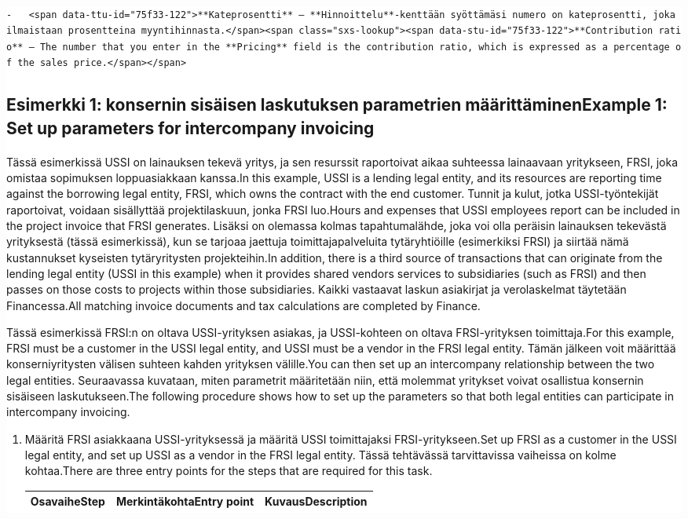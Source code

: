     -   <span data-ttu-id="75f33-122">**Kateprosentti** – **Hinnoittelu**-kenttään syöttämäsi numero on kateprosentti, joka ilmaistaan prosentteina myyntihinnasta.</span><span class="sxs-lookup"><span data-stu-id="75f33-122">**Contribution ratio** – The number that you enter in the **Pricing** field is the contribution ratio, which is expressed as a percentage of the sales price.</span></span>

## <a name="example-1-set-up-parameters-for-intercompany-invoicing"></a><span data-ttu-id="75f33-123">Esimerkki 1: konsernin sisäisen laskutuksen parametrien määrittäminen</span><span class="sxs-lookup"><span data-stu-id="75f33-123">Example 1: Set up parameters for intercompany invoicing</span></span>
<span data-ttu-id="75f33-124">Tässä esimerkissä USSI on lainauksen tekevä yritys, ja sen resurssit raportoivat aikaa suhteessa lainaavaan yritykseen, FRSI, joka omistaa sopimuksen loppuasiakkaan kanssa.</span><span class="sxs-lookup"><span data-stu-id="75f33-124">In this example, USSI is a lending legal entity, and its resources are reporting time against the borrowing legal entity, FRSI, which owns the contract with the end customer.</span></span> <span data-ttu-id="75f33-125">Tunnit ja kulut, jotka USSI-työntekijät raportoivat, voidaan sisällyttää projektilaskuun, jonka FRSI luo.</span><span class="sxs-lookup"><span data-stu-id="75f33-125">Hours and expenses that USSI employees report can be included in the project invoice that FRSI generates.</span></span> <span data-ttu-id="75f33-126">Lisäksi on olemassa kolmas tapahtumalähde, joka voi olla peräisin lainauksen tekevästä yrityksestä (tässä esimerkissä), kun se tarjoaa jaettuja toimittajapalveluita tytäryhtiöille (esimerkiksi FRSI) ja siirtää nämä kustannukset kyseisten tytäryritysten projekteihin.</span><span class="sxs-lookup"><span data-stu-id="75f33-126">In addition, there is a third source of transactions that can originate from the lending legal entity (USSI in this example) when it provides shared vendors services to subsidiaries (such as FRSI) and then passes on those costs to projects within those subsidiaries.</span></span> <span data-ttu-id="75f33-127">Kaikki vastaavat laskun asiakirjat ja verolaskelmat täytetään Financessa.</span><span class="sxs-lookup"><span data-stu-id="75f33-127">All matching invoice documents and tax calculations are completed by Finance.</span></span> 

<span data-ttu-id="75f33-128">Tässä esimerkissä FRSI:n on oltava USSI-yrityksen asiakas, ja USSI-kohteen on oltava FRSI-yrityksen toimittaja.</span><span class="sxs-lookup"><span data-stu-id="75f33-128">For this example, FRSI must be a customer in the USSI legal entity, and USSI must be a vendor in the FRSI legal entity.</span></span> <span data-ttu-id="75f33-129">Tämän jälkeen voit määrittää konserniyritysten välisen suhteen kahden yrityksen välille.</span><span class="sxs-lookup"><span data-stu-id="75f33-129">You can then set up an intercompany relationship between the two legal entities.</span></span> <span data-ttu-id="75f33-130">Seuraavassa kuvataan, miten parametrit määritetään niin, että molemmat yritykset voivat osallistua konsernin sisäiseen laskutukseen.</span><span class="sxs-lookup"><span data-stu-id="75f33-130">The following procedure shows how to set up the parameters so that both legal entities can participate in intercompany invoicing.</span></span>

1. <span data-ttu-id="75f33-131">Määritä FRSI asiakkaana USSI-yrityksessä ja määritä USSI toimittajaksi FRSI-yritykseen.</span><span class="sxs-lookup"><span data-stu-id="75f33-131">Set up FRSI as a customer in the USSI legal entity, and set up USSI as a vendor in the FRSI legal entity.</span></span> <span data-ttu-id="75f33-132">Tässä tehtävässä tarvittavissa vaiheissa on kolme kohtaa.</span><span class="sxs-lookup"><span data-stu-id="75f33-132">There are three entry points for the steps that are required for this task.</span></span>

   | <span data-ttu-id="75f33-133">Osavaihe</span><span class="sxs-lookup"><span data-stu-id="75f33-133">Step</span></span> |                                                       <span data-ttu-id="75f33-134">Merkintäkohta</span><span class="sxs-lookup"><span data-stu-id="75f33-134">Entry point</span></span>                                                        |                                                                                                                                                                                               <span data-ttu-id="75f33-135">Kuvaus</span><span class="sxs-lookup"><span data-stu-id="75f33-135">Description</span></span>                                                                                                                                                                                               |
   |------|--------------------------------------------------------------------------------------------------------------------------|---------------------------------------------------------------------------------------------------------------------------------------------------------------------------------------------------------------------------------------------------------------------------------------------------------------------------------------------------------------------------------------------------------|